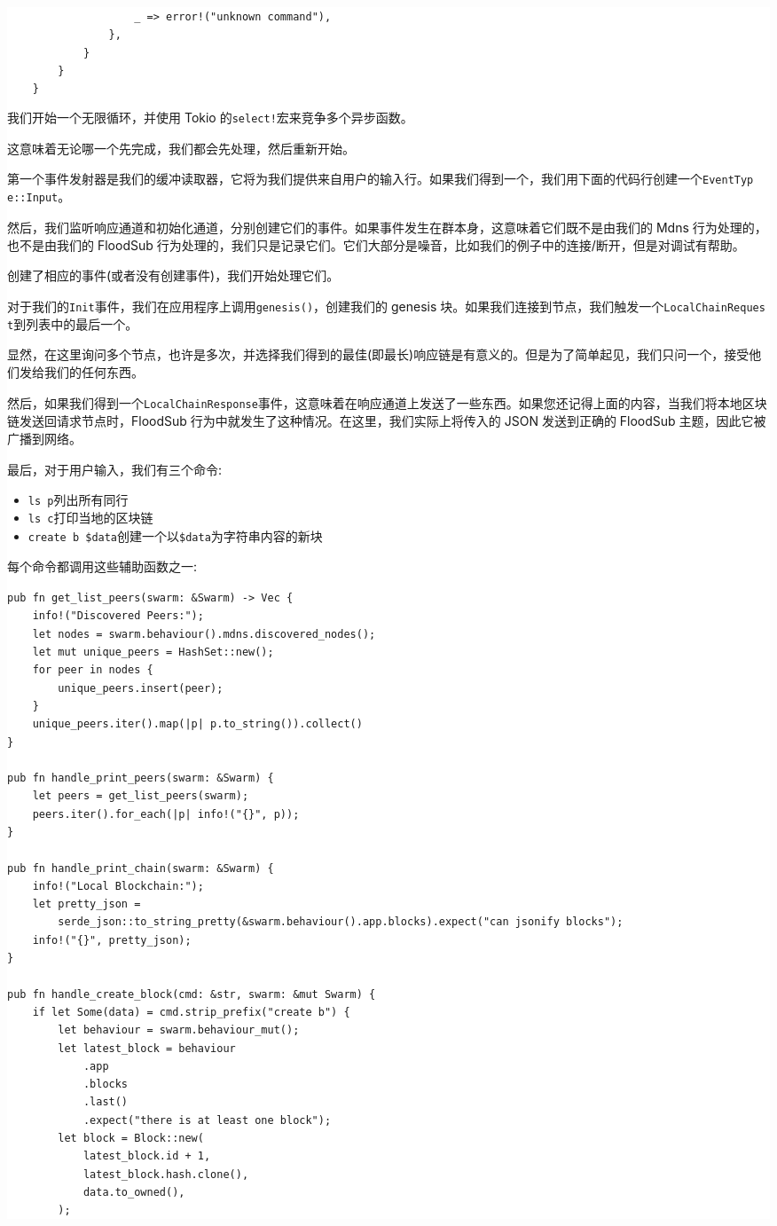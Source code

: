 ```
                    _ => error!("unknown command"),
                },
            }
        }
    }
```

我们开始一个无限循环，并使用 Tokio 的`select!`宏来竞争多个异步函数。

这意味着无论哪一个先完成，我们都会先处理，然后重新开始。

第一个事件发射器是我们的缓冲读取器，它将为我们提供来自用户的输入行。如果我们得到一个，我们用下面的代码行创建一个`EventType::Input`。

然后，我们监听响应通道和初始化通道，分别创建它们的事件。如果事件发生在群本身，这意味着它们既不是由我们的 Mdns 行为处理的，也不是由我们的 FloodSub 行为处理的，我们只是记录它们。它们大部分是噪音，比如我们的例子中的连接/断开，但是对调试有帮助。

创建了相应的事件(或者没有创建事件)，我们开始处理它们。

对于我们的`Init`事件，我们在应用程序上调用`genesis()`，创建我们的 genesis 块。如果我们连接到节点，我们触发一个`LocalChainRequest`到列表中的最后一个。

显然，在这里询问多个节点，也许是多次，并选择我们得到的最佳(即最长)响应链是有意义的。但是为了简单起见，我们只问一个，接受他们发给我们的任何东西。

然后，如果我们得到一个`LocalChainResponse`事件，这意味着在响应通道上发送了一些东西。如果您还记得上面的内容，当我们将本地区块链发送回请求节点时，FloodSub 行为中就发生了这种情况。在这里，我们实际上将传入的 JSON 发送到正确的 FloodSub 主题，因此它被广播到网络。

最后，对于用户输入，我们有三个命令:

*   `ls p`列出所有同行
*   `ls c`打印当地的区块链
*   `create b $data`创建一个以`$data`为字符串内容的新块

每个命令都调用这些辅助函数之一:

```
pub fn get_list_peers(swarm: &Swarm) -> Vec {
    info!("Discovered Peers:");
    let nodes = swarm.behaviour().mdns.discovered_nodes();
    let mut unique_peers = HashSet::new();
    for peer in nodes {
        unique_peers.insert(peer);
    }
    unique_peers.iter().map(|p| p.to_string()).collect()
}

pub fn handle_print_peers(swarm: &Swarm) {
    let peers = get_list_peers(swarm);
    peers.iter().for_each(|p| info!("{}", p));
}

pub fn handle_print_chain(swarm: &Swarm) {
    info!("Local Blockchain:");
    let pretty_json =
        serde_json::to_string_pretty(&swarm.behaviour().app.blocks).expect("can jsonify blocks");
    info!("{}", pretty_json);
}

pub fn handle_create_block(cmd: &str, swarm: &mut Swarm) {
    if let Some(data) = cmd.strip_prefix("create b") {
        let behaviour = swarm.behaviour_mut();
        let latest_block = behaviour
            .app
            .blocks
            .last()
            .expect("there is at least one block");
        let block = Block::new(
            latest_block.id + 1,
            latest_block.hash.clone(),
            data.to_owned(),
        );
```